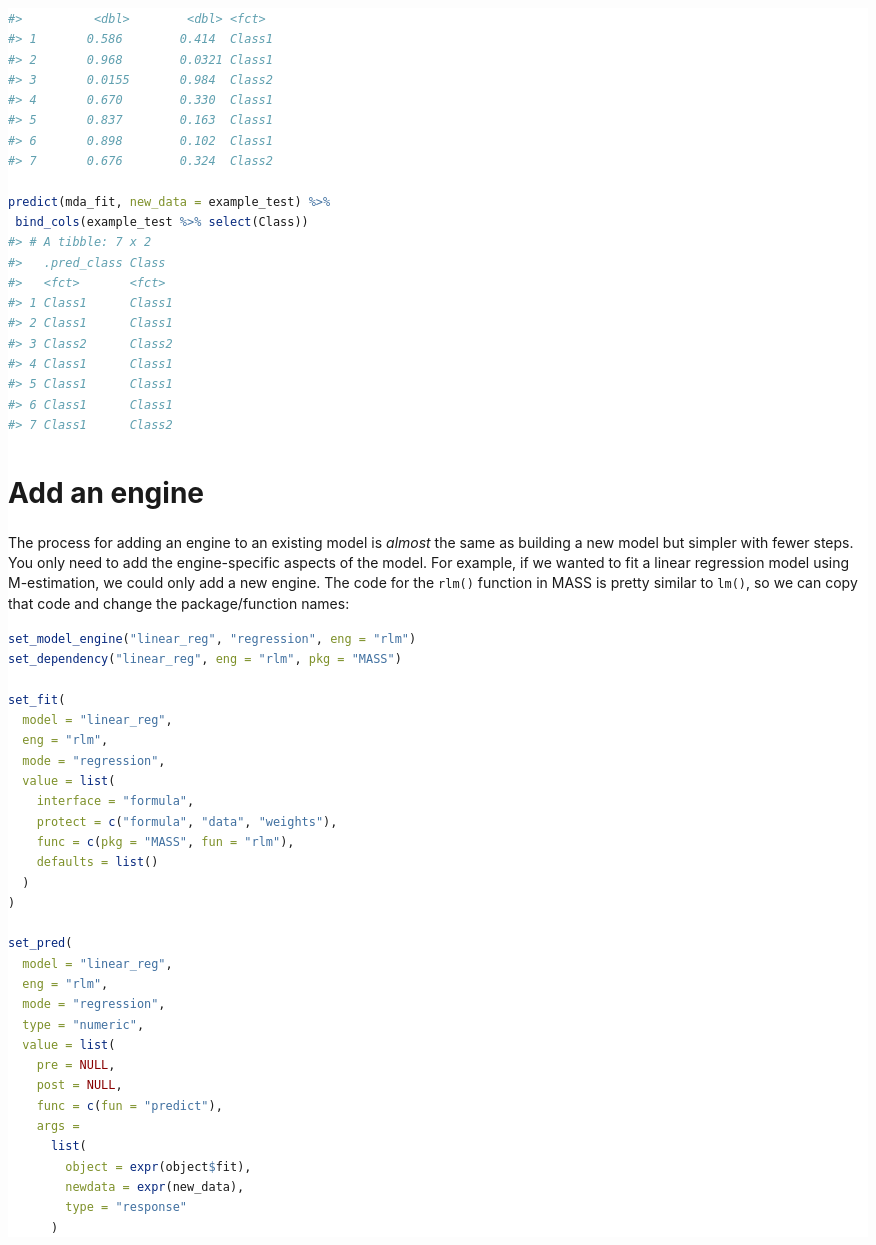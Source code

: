```r
#>          <dbl>        <dbl> <fct> 
#> 1       0.586        0.414  Class1
#> 2       0.968        0.0321 Class1
#> 3       0.0155       0.984  Class2
#> 4       0.670        0.330  Class1
#> 5       0.837        0.163  Class1
#> 6       0.898        0.102  Class1
#> 7       0.676        0.324  Class2

predict(mda_fit, new_data = example_test) %>% 
 bind_cols(example_test %>% select(Class))
#> # A tibble: 7 x 2
#>   .pred_class Class 
#>   <fct>       <fct> 
#> 1 Class1      Class1
#> 2 Class1      Class1
#> 3 Class2      Class2
#> 4 Class1      Class1
#> 5 Class1      Class1
#> 6 Class1      Class1
#> 7 Class1      Class2
```


# Add an engine

The process for adding an engine to an existing model is _almost_ the same as building a new model but simpler with fewer steps. You only need to add the engine-specific aspects of the model. For example, if we wanted to fit a linear regression model using M-estimation, we could only add a new engine. The code for the `rlm()` function in MASS is pretty similar to `lm()`, so we can copy that code and change the package/function names:


```r
set_model_engine("linear_reg", "regression", eng = "rlm")
set_dependency("linear_reg", eng = "rlm", pkg = "MASS")

set_fit(
  model = "linear_reg",
  eng = "rlm",
  mode = "regression",
  value = list(
    interface = "formula",
    protect = c("formula", "data", "weights"),
    func = c(pkg = "MASS", fun = "rlm"),
    defaults = list()
  )
)

set_pred(
  model = "linear_reg",
  eng = "rlm",
  mode = "regression",
  type = "numeric",
  value = list(
    pre = NULL,
    post = NULL,
    func = c(fun = "predict"),
    args =
      list(
        object = expr(object$fit),
        newdata = expr(new_data),
        type = "response"
      )
```